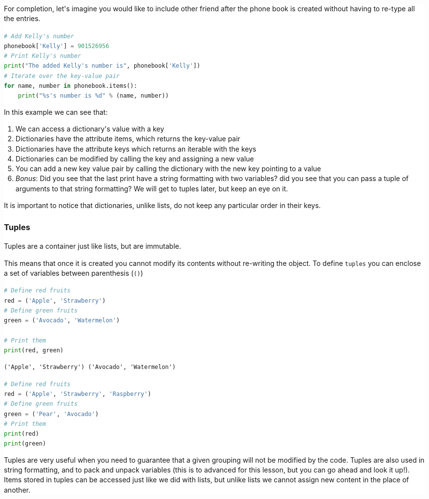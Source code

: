 For completion, let's imagine you would like to include other friend after the phone book is created without having to re-type all the entries. 

```python
# Add Kelly's number
phonebook['Kelly'] = 901526956
# Print Kelly's number
print("The added Kelly's number is", phonebook['Kelly'])
# Iterate over the key-value pair
for name, number in phonebook.items():
    print("%s's number is %d" % (name, number))
```
In this example we can see that:
1. We can access a dictionary's value with a key
2. Dictionaries have the attribute items, which returns the key-value pair
3. Dictionaries have the attribute keys which returns an iterable with the keys
4. Dictionaries can be modified by calling the key and assigning a new value
5. You can add a new key value pair by calling the dictionary with the new key pointing to a value
6. _Bonus_: Did you see that the last print have a string formatting with two variables? did you see that you can pass a tuple of arguments to that string formatting? We will get to tuples later, but keep an eye on it.

It is important to notice that dictionaries, unlike lists, do not keep any particular order in their keys.

### Tuples
Tuples are a container just like lists, but are immutable.

This means that once it is created you cannot modify its contents without re-writing the object. To define `tuples` you can enclose a set of variables between parenthesis (`()`)


```python
# Define red fruits
red = ('Apple', 'Strawberry')
# Define green fruits
green = ('Avocado', 'Watermelon')

# Print them
print(red, green)
```

    ('Apple', 'Strawberry') ('Avocado', 'Watermelon')


```python
# Define red fruits
red = ('Apple', 'Strawberry', 'Raspberry')
# Define green fruits
green = ('Pear', 'Avocado')
# Print them
print(red)
print(green)
```

Tuples are very useful when you need to guarantee that a given grouping will not be modified by the code. Tuples are also used in string formatting, and to pack and unpack variables (this is to advanced for this lesson, but you can go ahead and look it up!). Items stored in tuples can be accessed just like we did with lists, but unlike lists we cannot assign new content in the place of another.
